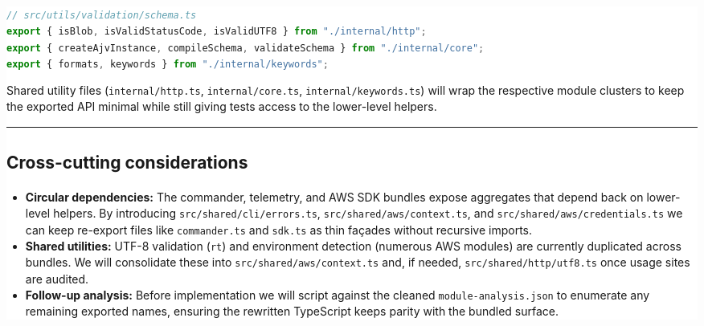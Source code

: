 ```ts
// src/utils/validation/schema.ts
export { isBlob, isValidStatusCode, isValidUTF8 } from "./internal/http";
export { createAjvInstance, compileSchema, validateSchema } from "./internal/core";
export { formats, keywords } from "./internal/keywords";
```

Shared utility files (`internal/http.ts`, `internal/core.ts`, `internal/keywords.ts`) will wrap the respective module clusters to keep the exported API minimal while still giving tests access to the lower-level helpers.

---

## Cross-cutting considerations

- **Circular dependencies:** The commander, telemetry, and AWS SDK bundles expose aggregates that depend back on lower-level helpers. By introducing `src/shared/cli/errors.ts`, `src/shared/aws/context.ts`, and `src/shared/aws/credentials.ts` we can keep re-export files like `commander.ts` and `sdk.ts` as thin façades without recursive imports.
- **Shared utilities:** UTF-8 validation (`rt`) and environment detection (numerous AWS modules) are currently duplicated across bundles. We will consolidate these into `src/shared/aws/context.ts` and, if needed, `src/shared/http/utf8.ts` once usage sites are audited.
- **Follow-up analysis:** Before implementation we will script against the cleaned `module-analysis.json` to enumerate any remaining exported names, ensuring the rewritten TypeScript keeps parity with the bundled surface.
